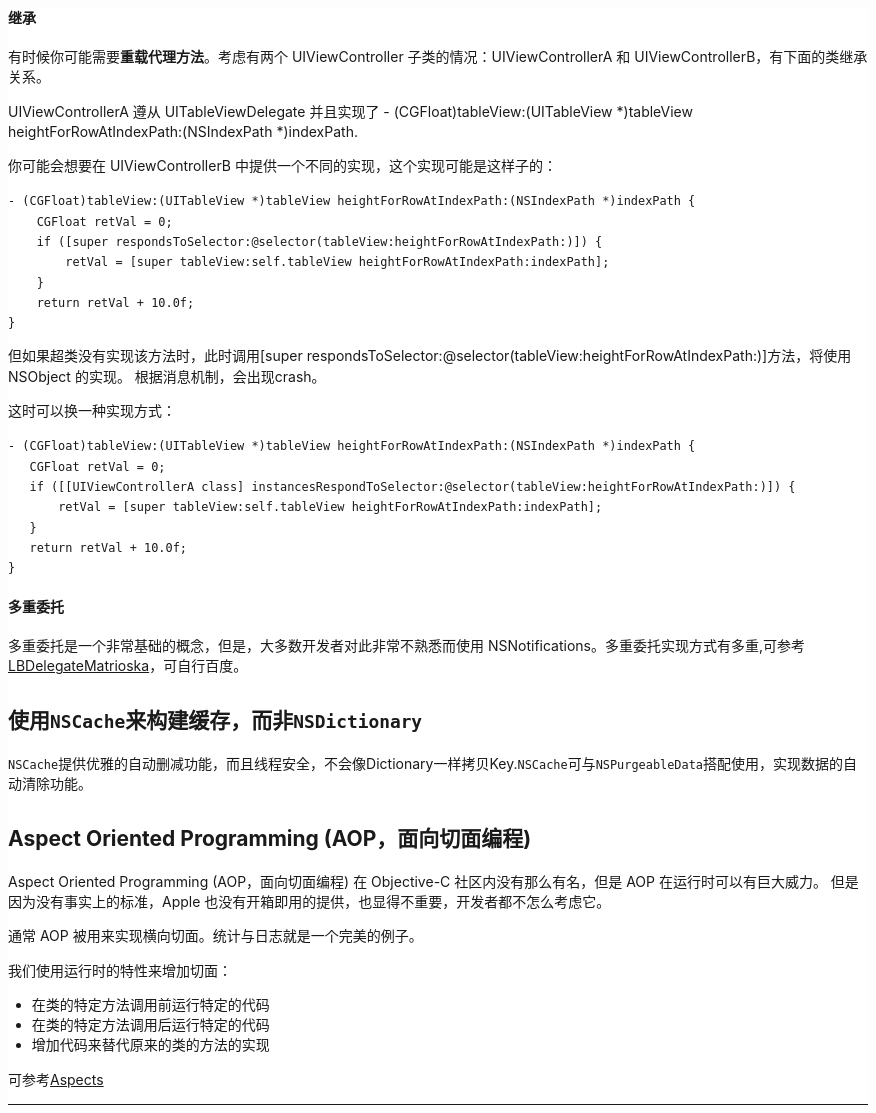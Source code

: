 
#### 继承

有时候你可能需要**重载代理方法**。考虑有两个 UIViewController 子类的情况：UIViewControllerA 和 UIViewControllerB，有下面的类继承关系。

UIViewControllerA 遵从 UITableViewDelegate 并且实现了 - (CGFloat)tableView:(UITableView *)tableView heightForRowAtIndexPath:(NSIndexPath *)indexPath.

你可能会想要在 UIViewControllerB 中提供一个不同的实现，这个实现可能是这样子的：

```
- (CGFloat)tableView:(UITableView *)tableView heightForRowAtIndexPath:(NSIndexPath *)indexPath {
    CGFloat retVal = 0;
    if ([super respondsToSelector:@selector(tableView:heightForRowAtIndexPath:)]) {
        retVal = [super tableView:self.tableView heightForRowAtIndexPath:indexPath];
    }
    return retVal + 10.0f;
}
```
但如果超类没有实现该方法时，此时调用[super respondsToSelector:@selector(tableView:heightForRowAtIndexPath:)]方法，将使用 NSObject 的实现。
根据消息机制，会出现crash。

这时可以换一种实现方式：

```
- (CGFloat)tableView:(UITableView *)tableView heightForRowAtIndexPath:(NSIndexPath *)indexPath {
   CGFloat retVal = 0;
   if ([[UIViewControllerA class] instancesRespondToSelector:@selector(tableView:heightForRowAtIndexPath:)]) {
       retVal = [super tableView:self.tableView heightForRowAtIndexPath:indexPath];
   }
   return retVal + 10.0f;
}
```

#### 多重委托

多重委托是一个非常基础的概念，但是，大多数开发者对此非常不熟悉而使用 NSNotifications。多重委托实现方式有多重,可参考[LBDelegateMatrioska](https://github.com/lukabernardi/LBDelegateMatrioska)，可自行百度。

## 使用`NSCache`来构建缓存，而非`NSDictionary`

`NSCache`提供优雅的自动删减功能，而且线程安全，不会像Dictionary一样拷贝Key.`NSCache`可与`NSPurgeableData`搭配使用，实现数据的自动清除功能。

## Aspect Oriented Programming (AOP，面向切面编程)

Aspect Oriented Programming (AOP，面向切面编程) 在 Objective-C 社区内没有那么有名，但是 AOP 在运行时可以有巨大威力。 但是因为没有事实上的标准，Apple 也没有开箱即用的提供，也显得不重要，开发者都不怎么考虑它。

通常 AOP 被用来实现横向切面。统计与日志就是一个完美的例子。

我们使用运行时的特性来增加切面：

- 在类的特定方法调用前运行特定的代码
- 在类的特定方法调用后运行特定的代码
- 增加代码来替代原来的类的方法的实现

可参考[Aspects](https://github.com/steipete/Aspects)




-----
